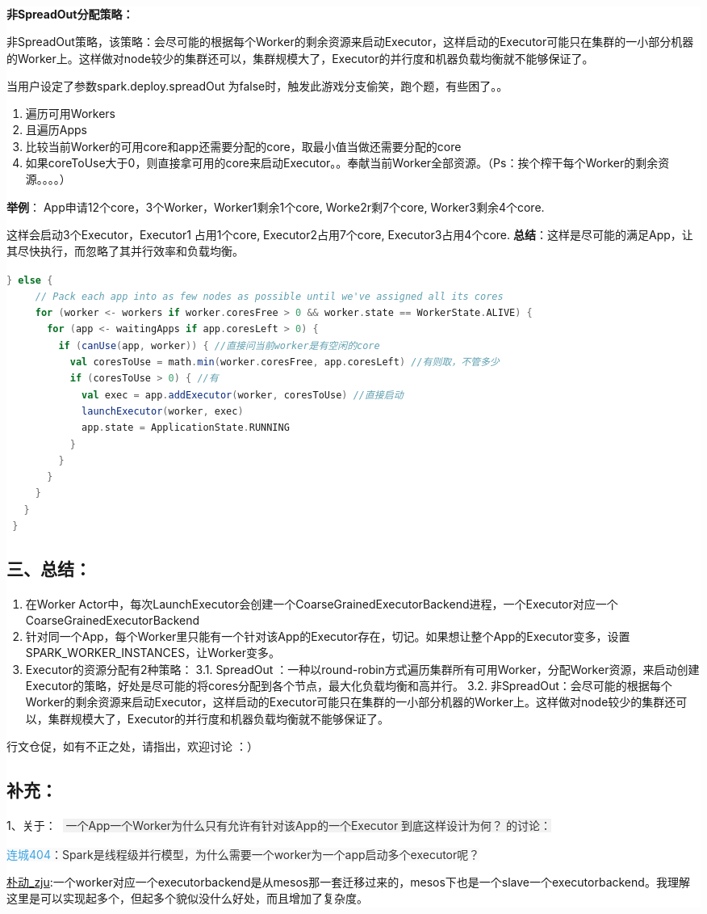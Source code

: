```scala
```

__非SpreadOut分配策略：__

非SpreadOut策略，该策略：会尽可能的根据每个Worker的剩余资源来启动Executor，这样启动的Executor可能只在集群的一小部分机器的Worker上。这样做对node较少的集群还可以，集群规模大了，Executor的并行度和机器负载均衡就不能够保证了。

当用户设定了参数spark.deploy.spreadOut 为false时，触发此游戏分支偷笑，跑个题，有些困了。。
1. 遍历可用Workers
2. 且遍历Apps
3. 比较当前Worker的可用core和app还需要分配的core，取最小值当做还需要分配的core
4. 如果coreToUse大于0，则直接拿可用的core来启动Executor。。奉献当前Worker全部资源。（Ps：挨个榨干每个Worker的剩余资源。。。。）

__举例__： App申请12个core，3个Worker，Worker1剩余1个core, Worke2r剩7个core, Worker3剩余4个core.

这样会启动3个Executor，Executor1 占用1个core, Executor2占用7个core, Executor3占用4个core.
__总结__：这样是尽可能的满足App，让其尽快执行，而忽略了其并行效率和负载均衡。

```scala
} else {  
     // Pack each app into as few nodes as possible until we've assigned all its cores  
     for (worker <- workers if worker.coresFree > 0 && worker.state == WorkerState.ALIVE) {  
       for (app <- waitingApps if app.coresLeft > 0) {  
         if (canUse(app, worker)) { //直接问当前worker是有空闲的core  
           val coresToUse = math.min(worker.coresFree, app.coresLeft) //有则取，不管多少  
           if (coresToUse > 0) { //有  
             val exec = app.addExecutor(worker, coresToUse) //直接启动  
             launchExecutor(worker, exec)  
             app.state = ApplicationState.RUNNING  
           }  
         }  
       }  
     }  
   }  
 }  
```

## 三、总结：

1. 在Worker Actor中，每次LaunchExecutor会创建一个CoarseGrainedExecutorBackend进程，一个Executor对应一个CoarseGrainedExecutorBackend
2. 针对同一个App，每个Worker里只能有一个针对该App的Executor存在，切记。如果想让整个App的Executor变多，设置SPARK_WORKER_INSTANCES，让Worker变多。
3. Executor的资源分配有2种策略：
  3.1. SpreadOut ：一种以round-robin方式遍历集群所有可用Worker，分配Worker资源，来启动创建Executor的策略，好处是尽可能的将cores分配到各个节点，最大化负载均衡和高并行。
  3.2. 非SpreadOut：会尽可能的根据每个Worker的剩余资源来启动Executor，这样启动的Executor可能只在集群的一小部分机器的Worker上。这样做对node较少的集群还可以，集群规模大了，Executor的并行度和机器负载均衡就不能够保证了。

行文仓促，如有不正之处，请指出，欢迎讨论 ：）


<h2>补充：</h2>
<p>1、关于： &nbsp;<span style="color:rgb(51,51,51); line-height:21px; background-color:rgb(242,242,242)">&nbsp;一个App一个Worker为什么只有允许有针对该App的一个Executor 到底这样设计为何？ 的讨论：</span></p>
<p><a target="_blank" target="_blank" href="http://weibo.com/lianchengzju" title="连城404" style="text-decoration:none; color:rgb(60,166,230); line-height:21px; background-color:rgb(250,250,250)">连城404</a><span style="color:rgb(51,51,51); line-height:21px; background-color:rgb(250,250,250)">：Spark是线程级并行模型，为什么需要一个worker为一个app启动多个executor呢？</span><br>
</p>
<p><a target="_blank" target="_blank" href="http://weibo.com/u/3324607202">朴动_zju</a>:一个worker对应一个executorbackend是从mesos那一套迁移过来的，mesos下也是一个slave一个executorbackend。我理解这里是可以实现起多个，但起多个貌&#20284;没什么好处，而且增加了复杂度。<br>
</p>